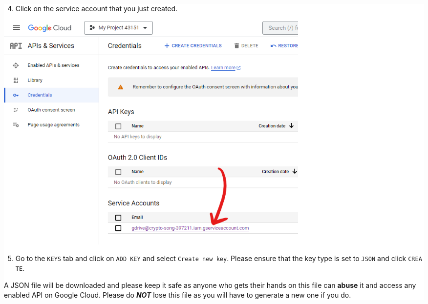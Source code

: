 4. Click on the service account that you just created.

<img src="/res/guide/gdrive_api_setup/service_account/step-2.4.png" alt="step 2.4" style="width: 70%;">

5. Go to the `KEYS` tab and click on `ADD KEY` and select `Create new key`. Please ensure that the key type is set to `JSON` and click `CREATE`.

A JSON file will be downloaded and please keep it safe as anyone who gets their hands on this file can **abuse** it and access any enabled API on Google Cloud.
Please do ***NOT*** lose this file as you will have to generate a new one if you do.
